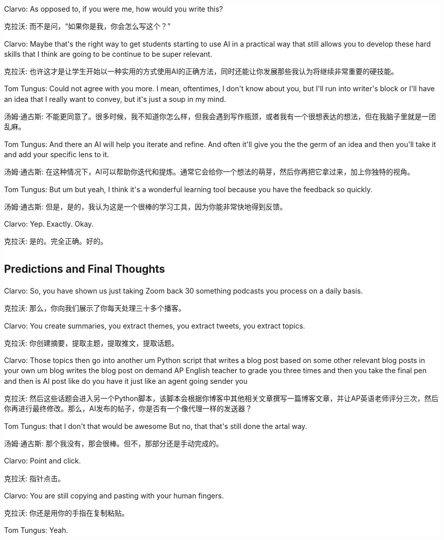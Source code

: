 Clarvo: As opposed to, if you were me, how would you write this?

克拉沃: 而不是问，“如果你是我，你会怎么写这个？”

Clarvo: Maybe that's the right way to get students starting to use AI in a practical way that still allows you to develop these hard skills that I think are going to be continue to be super relevant.

克拉沃: 也许这才是让学生开始以一种实用的方式使用AI的正确方法，同时还能让你发展那些我认为将继续非常重要的硬技能。

Tom Tungus: Could not agree with you more. I mean, oftentimes, I don't know about you, but I'll run into writer's block or I'll have an idea that I really want to convey, but it's just a soup in my mind.

汤姆·通古斯: 不能更同意了。很多时候，我不知道你怎么样，但我会遇到写作瓶颈，或者我有一个很想表达的想法，但在我脑子里就是一团乱麻。

Tom Tungus: And there an AI will help you iterate and refine. And often it'll give you the the germ of an idea and then you'll take it and add your specific lens to it.

汤姆·通古斯: 在这种情况下，AI可以帮助你迭代和提炼。通常它会给你一个想法的萌芽，然后你再把它拿过来，加上你独特的视角。

Tom Tungus: But um but yeah, I think it's a wonderful learning tool because you have the feedback so quickly.

汤姆·通古斯: 但是，是的，我认为这是一个很棒的学习工具，因为你能非常快地得到反馈。

Clarvo: Yep. Exactly. Okay.

克拉沃: 是的。完全正确。好的。

## Predictions and Final Thoughts

Clarvo: So, you have shown us just taking Zoom back 30 something podcasts you process on a daily basis.

克拉沃: 那么，你向我们展示了你每天处理三十多个播客。

Clarvo: You create summaries, you extract themes, you extract tweets, you extract topics.

克拉沃: 你创建摘要，提取主题，提取推文，提取话题。

Clarvo: Those topics then go into another um Python script that writes a blog post based on some other relevant blog posts in your own um blog writes the blog post on demand AP English teacher to grade you three times and then you take the final pen and then is AI post like do you have it just like an agent going sender you

克拉沃: 然后这些话题会进入另一个Python脚本，该脚本会根据你博客中其他相关文章撰写一篇博客文章，并让AP英语老师评分三次，然后你再进行最终修改。那么，AI发布的帖子，你是否有一个像代理一样的发送器？

Tom Tungus: that I don't that would be awesome But no, that that's still done the artal way.

汤姆·通古斯: 那个我没有，那会很棒。但不，那部分还是手动完成的。

Clarvo: Point and click.

克拉沃: 指针点击。

Clarvo: You are still copying and pasting with your human fingers.

克拉沃: 你还是用你的手指在复制粘贴。

Tom Tungus: Yeah.
